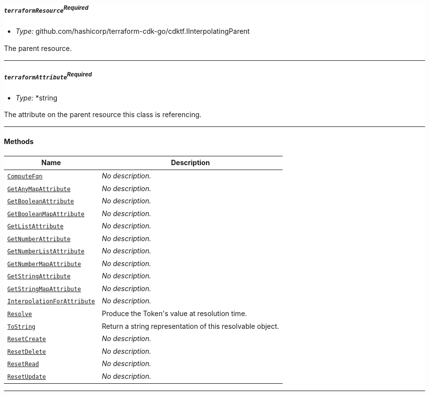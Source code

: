 ##### `terraformResource`<sup>Required</sup> <a name="terraformResource" id="@cdktf/provider-azurerm.iothubSharedAccessPolicy.IothubSharedAccessPolicyTimeoutsOutputReference.Initializer.parameter.terraformResource"></a>

- *Type:* github.com/hashicorp/terraform-cdk-go/cdktf.IInterpolatingParent

The parent resource.

---

##### `terraformAttribute`<sup>Required</sup> <a name="terraformAttribute" id="@cdktf/provider-azurerm.iothubSharedAccessPolicy.IothubSharedAccessPolicyTimeoutsOutputReference.Initializer.parameter.terraformAttribute"></a>

- *Type:* *string

The attribute on the parent resource this class is referencing.

---

#### Methods <a name="Methods" id="Methods"></a>

| **Name** | **Description** |
| --- | --- |
| <code><a href="#@cdktf/provider-azurerm.iothubSharedAccessPolicy.IothubSharedAccessPolicyTimeoutsOutputReference.computeFqn">ComputeFqn</a></code> | *No description.* |
| <code><a href="#@cdktf/provider-azurerm.iothubSharedAccessPolicy.IothubSharedAccessPolicyTimeoutsOutputReference.getAnyMapAttribute">GetAnyMapAttribute</a></code> | *No description.* |
| <code><a href="#@cdktf/provider-azurerm.iothubSharedAccessPolicy.IothubSharedAccessPolicyTimeoutsOutputReference.getBooleanAttribute">GetBooleanAttribute</a></code> | *No description.* |
| <code><a href="#@cdktf/provider-azurerm.iothubSharedAccessPolicy.IothubSharedAccessPolicyTimeoutsOutputReference.getBooleanMapAttribute">GetBooleanMapAttribute</a></code> | *No description.* |
| <code><a href="#@cdktf/provider-azurerm.iothubSharedAccessPolicy.IothubSharedAccessPolicyTimeoutsOutputReference.getListAttribute">GetListAttribute</a></code> | *No description.* |
| <code><a href="#@cdktf/provider-azurerm.iothubSharedAccessPolicy.IothubSharedAccessPolicyTimeoutsOutputReference.getNumberAttribute">GetNumberAttribute</a></code> | *No description.* |
| <code><a href="#@cdktf/provider-azurerm.iothubSharedAccessPolicy.IothubSharedAccessPolicyTimeoutsOutputReference.getNumberListAttribute">GetNumberListAttribute</a></code> | *No description.* |
| <code><a href="#@cdktf/provider-azurerm.iothubSharedAccessPolicy.IothubSharedAccessPolicyTimeoutsOutputReference.getNumberMapAttribute">GetNumberMapAttribute</a></code> | *No description.* |
| <code><a href="#@cdktf/provider-azurerm.iothubSharedAccessPolicy.IothubSharedAccessPolicyTimeoutsOutputReference.getStringAttribute">GetStringAttribute</a></code> | *No description.* |
| <code><a href="#@cdktf/provider-azurerm.iothubSharedAccessPolicy.IothubSharedAccessPolicyTimeoutsOutputReference.getStringMapAttribute">GetStringMapAttribute</a></code> | *No description.* |
| <code><a href="#@cdktf/provider-azurerm.iothubSharedAccessPolicy.IothubSharedAccessPolicyTimeoutsOutputReference.interpolationForAttribute">InterpolationForAttribute</a></code> | *No description.* |
| <code><a href="#@cdktf/provider-azurerm.iothubSharedAccessPolicy.IothubSharedAccessPolicyTimeoutsOutputReference.resolve">Resolve</a></code> | Produce the Token's value at resolution time. |
| <code><a href="#@cdktf/provider-azurerm.iothubSharedAccessPolicy.IothubSharedAccessPolicyTimeoutsOutputReference.toString">ToString</a></code> | Return a string representation of this resolvable object. |
| <code><a href="#@cdktf/provider-azurerm.iothubSharedAccessPolicy.IothubSharedAccessPolicyTimeoutsOutputReference.resetCreate">ResetCreate</a></code> | *No description.* |
| <code><a href="#@cdktf/provider-azurerm.iothubSharedAccessPolicy.IothubSharedAccessPolicyTimeoutsOutputReference.resetDelete">ResetDelete</a></code> | *No description.* |
| <code><a href="#@cdktf/provider-azurerm.iothubSharedAccessPolicy.IothubSharedAccessPolicyTimeoutsOutputReference.resetRead">ResetRead</a></code> | *No description.* |
| <code><a href="#@cdktf/provider-azurerm.iothubSharedAccessPolicy.IothubSharedAccessPolicyTimeoutsOutputReference.resetUpdate">ResetUpdate</a></code> | *No description.* |

---
